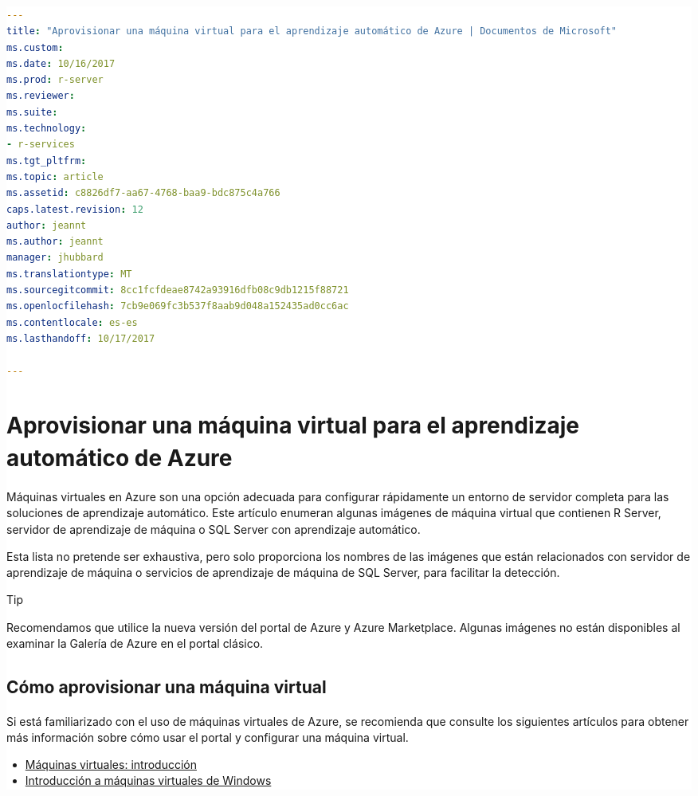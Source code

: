 ```yaml
---
title: "Aprovisionar una máquina virtual para el aprendizaje automático de Azure | Documentos de Microsoft"
ms.custom: 
ms.date: 10/16/2017
ms.prod: r-server
ms.reviewer: 
ms.suite: 
ms.technology:
- r-services
ms.tgt_pltfrm: 
ms.topic: article
ms.assetid: c8826df7-aa67-4768-baa9-bdc875c4a766
caps.latest.revision: 12
author: jeannt
ms.author: jeannt
manager: jhubbard
ms.translationtype: MT
ms.sourcegitcommit: 8cc1fcfdeae8742a93916dfb08c9db1215f88721
ms.openlocfilehash: 7cb9e069fc3b537f8aab9d048a152435ad0cc6ac
ms.contentlocale: es-es
ms.lasthandoff: 10/17/2017

---
```

# <a name="provision-a-virtual-machine-for-machine-learning-on-azure"></a>Aprovisionar una máquina virtual para el aprendizaje automático de Azure

Máquinas virtuales en Azure son una opción adecuada para configurar rápidamente un entorno de servidor completa para las soluciones de aprendizaje automático. Este artículo enumeran algunas imágenes de máquina virtual que contienen R Server, servidor de aprendizaje de máquina o SQL Server con aprendizaje automático.

Esta lista no pretende ser exhaustiva, pero solo proporciona los nombres de las imágenes que están relacionados con servidor de aprendizaje de máquina o servicios de aprendizaje de máquina de SQL Server, para facilitar la detección.

> [!TIP]
> Recomendamos que utilice la nueva versión del portal de Azure y Azure Marketplace. Algunas imágenes no están disponibles al examinar la Galería de Azure en el portal clásico.

## <a name="how-to-provision-a-virtual-machine"></a>Cómo aprovisionar una máquina virtual

Si está familiarizado con el uso de máquinas virtuales de Azure, se recomienda que consulte los siguientes artículos para obtener más información sobre cómo usar el portal y configurar una máquina virtual.

+ [Máquinas virtuales: introducción](https://azure.microsoft.com/documentation/learning-paths/virtual-machines/)
+ [Introducción a máquinas virtuales de Windows](https://azure.microsoft.com/documentation/articles/virtual-machines-windows-hero-tutorial/)
